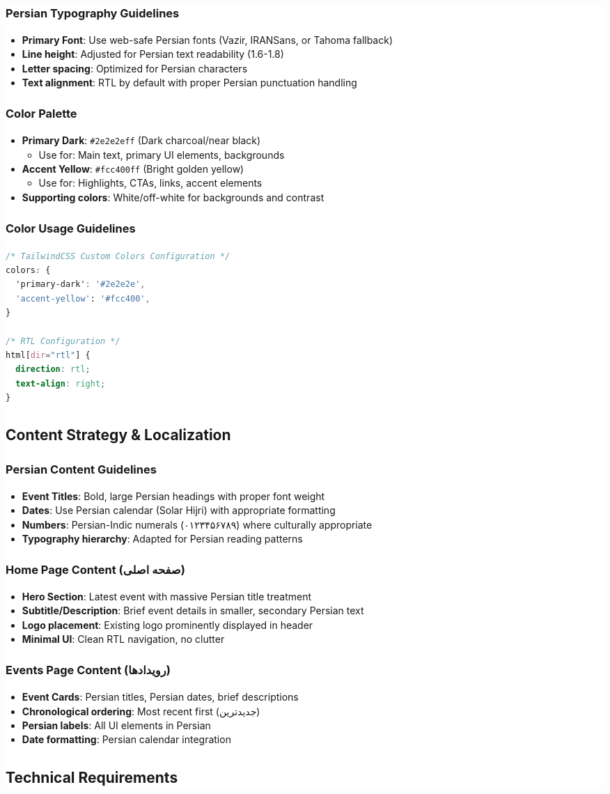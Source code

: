 ### Persian Typography Guidelines
- **Primary Font**: Use web-safe Persian fonts (Vazir, IRANSans, or Tahoma fallback)
- **Line height**: Adjusted for Persian text readability (1.6-1.8)
- **Letter spacing**: Optimized for Persian characters
- **Text alignment**: RTL by default with proper Persian punctuation handling

### Color Palette
- **Primary Dark**: `#2e2e2eff` (Dark charcoal/near black)
  - Use for: Main text, primary UI elements, backgrounds
- **Accent Yellow**: `#fcc400ff` (Bright golden yellow)
  - Use for: Highlights, CTAs, links, accent elements
- **Supporting colors**: White/off-white for backgrounds and contrast

### Color Usage Guidelines
```css
/* TailwindCSS Custom Colors Configuration */
colors: {
  'primary-dark': '#2e2e2e',
  'accent-yellow': '#fcc400',
}

/* RTL Configuration */
html[dir="rtl"] {
  direction: rtl;
  text-align: right;
}
```

## Content Strategy & Localization

### Persian Content Guidelines
- **Event Titles**: Bold, large Persian headings with proper font weight
- **Dates**: Use Persian calendar (Solar Hijri) with appropriate formatting
- **Numbers**: Persian-Indic numerals (۰۱۲۳۴۵۶۷۸۹) where culturally appropriate
- **Typography hierarchy**: Adapted for Persian reading patterns

### Home Page Content (صفحه اصلی)
- **Hero Section**: Latest event with massive Persian title treatment
- **Subtitle/Description**: Brief event details in smaller, secondary Persian text
- **Logo placement**: Existing logo prominently displayed in header
- **Minimal UI**: Clean RTL navigation, no clutter

### Events Page Content (رویدادها)
- **Event Cards**: Persian titles, Persian dates, brief descriptions
- **Chronological ordering**: Most recent first (جدیدترین)
- **Persian labels**: All UI elements in Persian
- **Date formatting**: Persian calendar integration

## Technical Requirements
